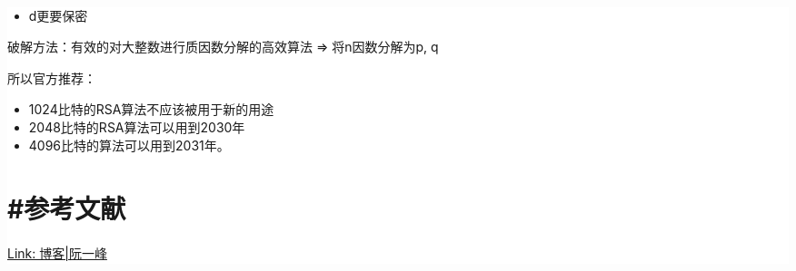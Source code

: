 - d更要保密



破解方法：有效的对大整数进行质因数分解的高效算法 => 将n因数分解为p, q

所以官方推荐：

- 1024比特的RSA算法不应该被用于新的用途
- 2048比特的RSA算法可以用到2030年
- 4096比特的算法可以用到2031年。



# #参考文献

[Link: 博客|阮一峰](https://www.ruanyifeng.com/blog/2013/06/rsa_algorithm_part_one.html)
